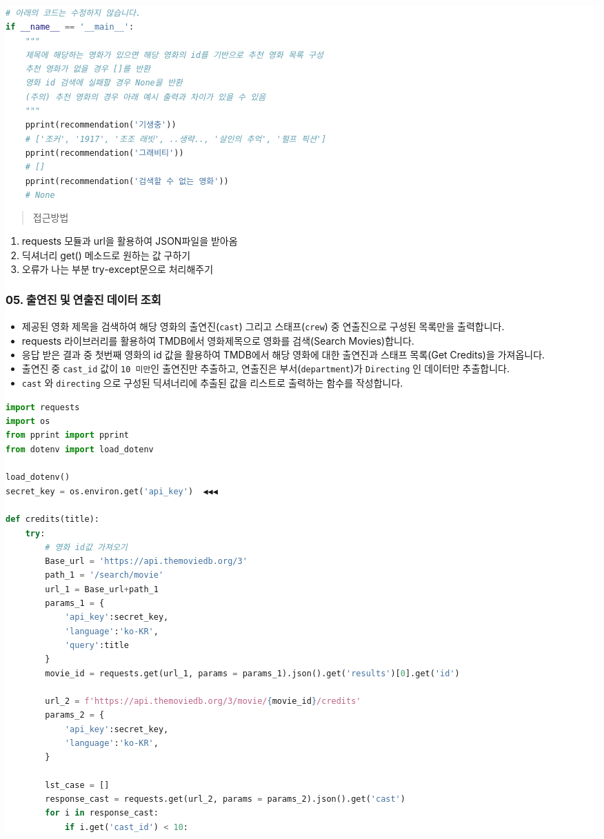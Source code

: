 ```python
# 아래의 코드는 수정하지 않습니다.
if __name__ == '__main__':
    """
    제목에 해당하는 영화가 있으면 해당 영화의 id를 기반으로 추천 영화 목록 구성
    추천 영화가 없을 경우 []를 반환
    영화 id 검색에 실패할 경우 None을 반환
    (주의) 추천 영화의 경우 아래 예시 출력과 차이가 있을 수 있음
    """
    pprint(recommendation('기생충'))
    # ['조커', '1917', '조조 래빗', ..생략.., '살인의 추억', '펄프 픽션']
    pprint(recommendation('그래비티'))
    # []
    pprint(recommendation('검색할 수 없는 영화'))
    # None
```

>  접근방법

1. requests 모듈과 url을 활용하여 JSON파일을 받아옴
2. 딕셔너리 get() 메소드로 원하는 값 구하기
3. 오류가 나는 부분 try-except문으로 처리해주기





### 05. 출연진 및 연출진 데이터 조회

- 제공된 영화 제목을 검색하여 해당 영화의 출연진(`cast`) 그리고 스태프(`crew`) 중 연출진으로 구성된 목록만을 출력합니다.
- requests 라이브러리를 활용하여 TMDB에서 영화제목으로 영화를 검색(Search Movies)합니다.
- 응답 받은 결과 중 첫번째 영화의 id 값을 활용하여 TMDB에서 해당 영화에 대한 출연진과 스태프 목록(Get Credits)을 가져옵니다.
- 출연진 중 `cast_id` 값이 `10 미만`인 출연진만 추출하고, 연출진은 부서(`department`)가 `Directing` 인 데이터만 추출합니다.
- `cast` 와 `directing` 으로 구성된 딕셔너리에 추출된 값을 리스트로 출력하는 함수를 작성합니다.

```python
import requests
import os
from pprint import pprint
from dotenv import load_dotenv

load_dotenv()
secret_key = os.environ.get('api_key')  ◀️◀️◀️

def credits(title):
    try:
        # 영화 id값 가져오기
        Base_url = 'https://api.themoviedb.org/3'
        path_1 = '/search/movie'
        url_1 = Base_url+path_1
        params_1 = {
            'api_key':secret_key,
            'language':'ko-KR',
            'query':title
        }
        movie_id = requests.get(url_1, params = params_1).json().get('results')[0].get('id')

        url_2 = f'https://api.themoviedb.org/3/movie/{movie_id}/credits'
        params_2 = {
            'api_key':secret_key,
            'language':'ko-KR',
        }

        lst_case = []
        response_cast = requests.get(url_2, params = params_2).json().get('cast')
        for i in response_cast:
            if i.get('cast_id') < 10:
```